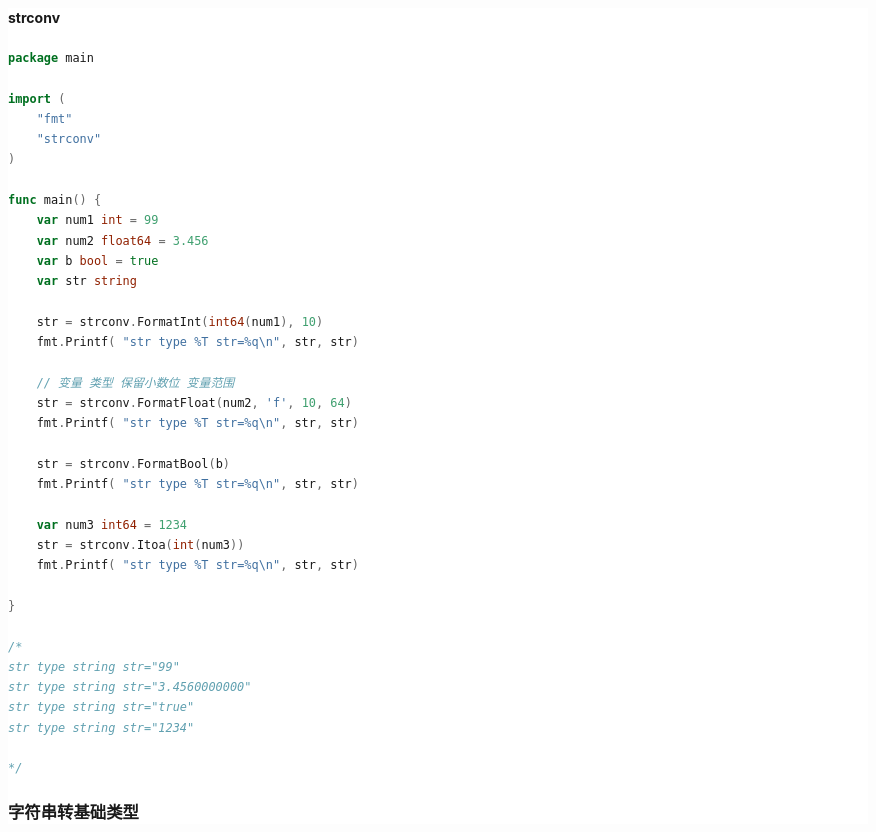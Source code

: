 #### strconv

```go
package main

import (
	"fmt"
	"strconv"
)

func main() {
	var num1 int = 99
	var num2 float64 = 3.456
	var b bool = true
	var str string

	str = strconv.FormatInt(int64(num1), 10)
	fmt.Printf( "str type %T str=%q\n", str, str)

	// 变量 类型 保留小数位 变量范围
	str = strconv.FormatFloat(num2, 'f', 10, 64)
	fmt.Printf( "str type %T str=%q\n", str, str)

	str = strconv.FormatBool(b)
	fmt.Printf( "str type %T str=%q\n", str, str)

	var num3 int64 = 1234
	str = strconv.Itoa(int(num3))
	fmt.Printf( "str type %T str=%q\n", str, str)

}

/*
str type string str="99"
str type string str="3.4560000000"
str type string str="true"
str type string str="1234"

*/
```

### 字符串转基础类型

 









